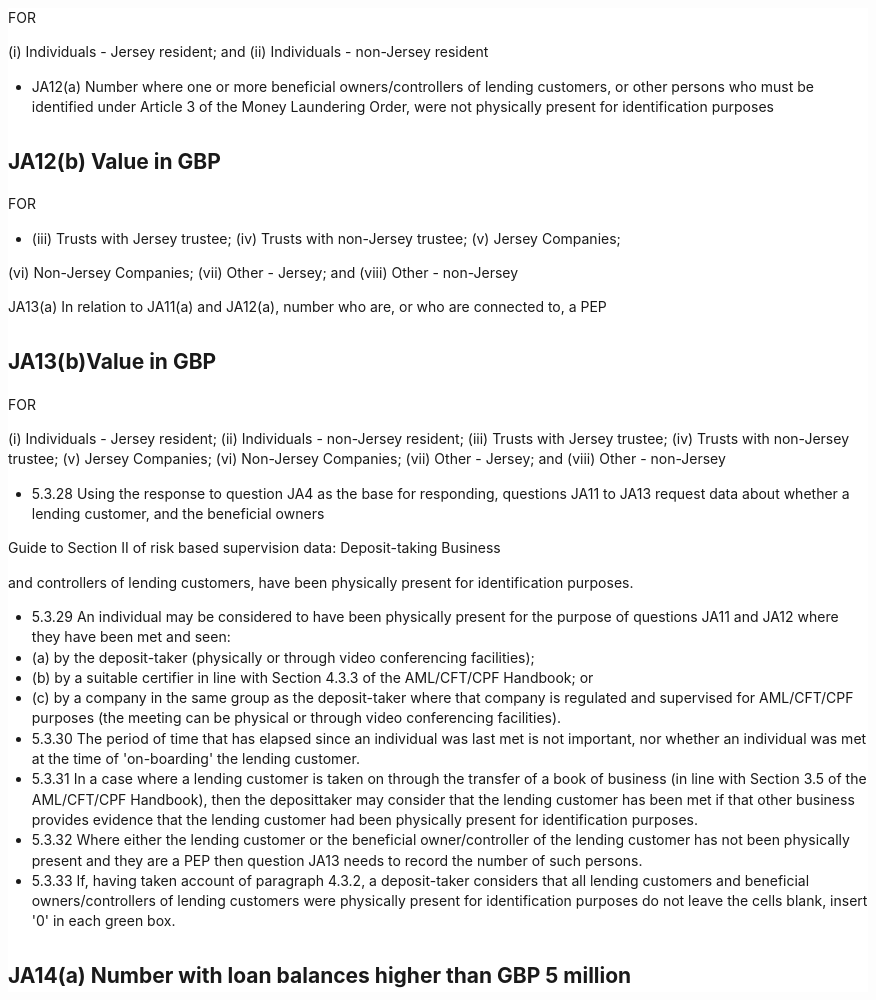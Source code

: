 FOR

(i) Individuals - Jersey resident; and (ii) Individuals - non-Jersey resident

- JA12(a) Number where one or more beneficial owners/controllers of lending customers, or other persons who must be identified under Article 3 of the Money Laundering Order, were not physically present for identification purposes

## JA12(b) Value in GBP

FOR

- (iii) Trusts with Jersey trustee; (iv) Trusts with non-Jersey trustee; (v) Jersey Companies;

(vi) Non-Jersey Companies; (vii) Other - Jersey; and (viii) Other - non-Jersey

JA13(a) In relation to JA11(a) and JA12(a), number who are, or who are connected to, a PEP

## JA13(b)Value in GBP

FOR

(i) Individuals - Jersey resident; (ii) Individuals - non-Jersey resident; (iii) Trusts with Jersey trustee; (iv) Trusts with non-Jersey trustee; (v) Jersey Companies; (vi) Non-Jersey Companies; (vii) Other - Jersey; and (viii) Other - non-Jersey

- 5.3.28 Using the response to question JA4 as the base for responding, questions JA11 to JA13 request data about whether a lending customer, and the beneficial owners

Guide to Section II of risk based supervision data: Deposit-taking Business

and controllers of lending customers, have been physically present for identification purposes.

- 5.3.29 An individual may be considered to have been physically present for the purpose of questions JA11 and JA12 where they have been met and seen:
- (a) by the deposit-taker (physically or through video conferencing facilities);
- (b) by a suitable certifier in line with Section 4.3.3 of the AML/CFT/CPF Handbook; or
- (c) by a company in the same group as the deposit-taker where that company is regulated and supervised for AML/CFT/CPF purposes (the meeting can be physical or through video conferencing facilities).
- 5.3.30 The period of time that has elapsed since an individual was last met is not important, nor whether an individual was met at the time of 'on-boarding' the lending customer.
- 5.3.31 In a case where a lending customer is taken on through the transfer of a book of business (in line with Section 3.5 of the AML/CFT/CPF Handbook), then the deposittaker may consider that the lending customer has been met if that other business provides evidence that the lending customer had been physically present for identification purposes.
- 5.3.32 Where either the lending customer or the beneficial owner/controller of the lending customer has not been physically present and they are a PEP then question JA13 needs to record the number of such persons.
- 5.3.33 If, having taken account of paragraph 4.3.2, a deposit-taker considers that all lending customers and beneficial owners/controllers of lending customers were physically present for identification purposes do not leave the cells blank, insert '0' in each green box.

## JA14(a) Number with loan balances higher than GBP 5 million
